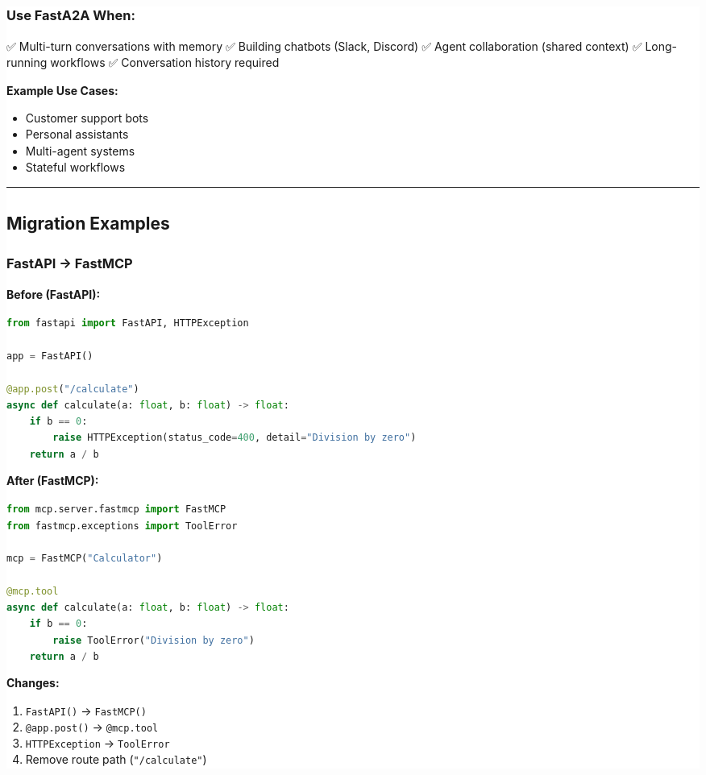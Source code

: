 ### Use FastA2A When:

✅ Multi-turn conversations with memory
✅ Building chatbots (Slack, Discord)
✅ Agent collaboration (shared context)
✅ Long-running workflows
✅ Conversation history required

**Example Use Cases:**
- Customer support bots
- Personal assistants
- Multi-agent systems
- Stateful workflows

---

## Migration Examples

### FastAPI → FastMCP

**Before (FastAPI):**
```python
from fastapi import FastAPI, HTTPException

app = FastAPI()

@app.post("/calculate")
async def calculate(a: float, b: float) -> float:
    if b == 0:
        raise HTTPException(status_code=400, detail="Division by zero")
    return a / b
```

**After (FastMCP):**
```python
from mcp.server.fastmcp import FastMCP
from fastmcp.exceptions import ToolError

mcp = FastMCP("Calculator")

@mcp.tool
async def calculate(a: float, b: float) -> float:
    if b == 0:
        raise ToolError("Division by zero")
    return a / b
```

**Changes:**
1. `FastAPI()` → `FastMCP()`
2. `@app.post()` → `@mcp.tool`
3. `HTTPException` → `ToolError`
4. Remove route path (`"/calculate"`)
